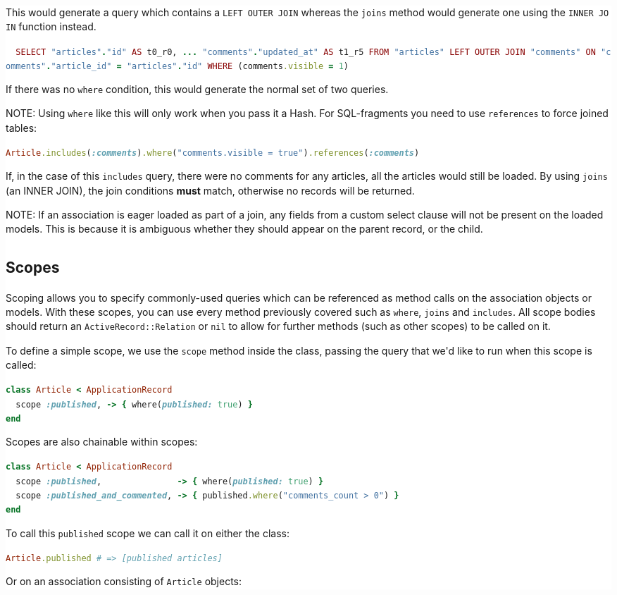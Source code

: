 This would generate a query which contains a `LEFT OUTER JOIN` whereas the
`joins` method would generate one using the `INNER JOIN` function instead.

```ruby
  SELECT "articles"."id" AS t0_r0, ... "comments"."updated_at" AS t1_r5 FROM "articles" LEFT OUTER JOIN "comments" ON "comments"."article_id" = "articles"."id" WHERE (comments.visible = 1)
```

If there was no `where` condition, this would generate the normal set of two queries.

NOTE: Using `where` like this will only work when you pass it a Hash. For
SQL-fragments you need to use `references` to force joined tables:

```ruby
Article.includes(:comments).where("comments.visible = true").references(:comments)
```

If, in the case of this `includes` query, there were no comments for any
articles, all the articles would still be loaded. By using `joins` (an INNER
JOIN), the join conditions **must** match, otherwise no records will be
returned.

NOTE: If an association is eager loaded as part of a join, any fields from a custom select clause will not be present on the loaded models.
This is because it is ambiguous whether they should appear on the parent record, or the child.

Scopes
------

Scoping allows you to specify commonly-used queries which can be referenced as method calls on the association objects or models. With these scopes, you can use every method previously covered such as `where`, `joins` and `includes`. All scope bodies should return an `ActiveRecord::Relation` or `nil` to allow for further methods (such as other scopes) to be called on it.

To define a simple scope, we use the `scope` method inside the class, passing the query that we'd like to run when this scope is called:

```ruby
class Article < ApplicationRecord
  scope :published, -> { where(published: true) }
end
```

Scopes are also chainable within scopes:

```ruby
class Article < ApplicationRecord
  scope :published,               -> { where(published: true) }
  scope :published_and_commented, -> { published.where("comments_count > 0") }
end
```

To call this `published` scope we can call it on either the class:

```ruby
Article.published # => [published articles]
```

Or on an association consisting of `Article` objects:
